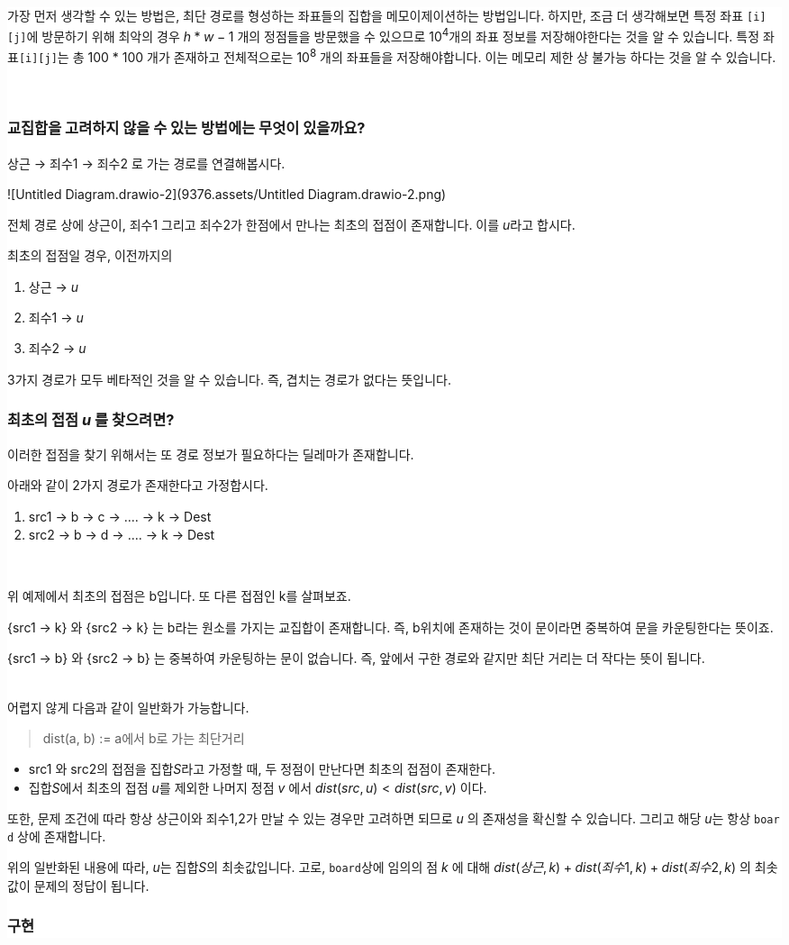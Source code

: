 가장 먼저 생각할 수 있는 방법은, 최단 경로를 형성하는 좌표들의 집합을 메모이제이션하는 방법입니다. 하지만, 조금 더 생각해보면 특정 좌표 `[i][j]`에 방문하기 위해 최악의 경우 $h*w - 1$ 개의 정점들을 방문했을 수 있으므로 $10^4$개의 좌표 정보를 저장해야한다는 것을 알 수 있습니다. 특정 좌표`[i][j]`는 총 100 * 100 개가 존재하고 전체적으로는 $10^8$ 개의 좌표들을 저장해야합니다. 이는 메모리 제한 상 불가능 하다는 것을 알 수 있습니다.

<br>

### 교집합을 고려하지 않을 수 있는 방법에는 무엇이 있을까요?

상근 $\rightarrow$ 죄수1 $\rightarrow$ 죄수2 로 가는 경로를 연결해봅시다.

![Untitled Diagram.drawio-2](9376.assets/Untitled Diagram.drawio-2.png)

전체 경로 상에 상근이, 죄수1 그리고 죄수2가 한점에서 만나는 최초의 접점이 존재합니다. 이를 $u$라고 합시다.

최초의 접점일 경우, 이전까지의 <br>

1. 상근 $\rightarrow$ $u$
2. 죄수1 $\rightarrow$ $u$

3. 죄수2 $\rightarrow$ $u$

3가지 경로가 모두 베타적인 것을 알 수 있습니다. 즉, 겹치는 경로가 없다는 뜻입니다.



### 최초의 접점 $u$ 를 찾으려면?

이러한 접점을 찾기 위해서는 또 경로 정보가 필요하다는 딜레마가 존재합니다.

아래와 같이 2가지 경로가 존재한다고 가정합시다.<br>

1. src1 $\rightarrow$ b $\rightarrow$ c $\rightarrow$ .... $\rightarrow$ k $\rightarrow$ Dest
2. src2 $\rightarrow$ b $\rightarrow$ d $\rightarrow$ .... $\rightarrow$ k $\rightarrow$ Dest

<br>

위 예제에서 최초의 접점은 b입니다. 또 다른 접점인 k를 살펴보죠.

{src1 $\rightarrow$ k} 와 {src2 $\rightarrow$ k} 는 b라는 원소를 가지는 교집합이 존재합니다. 즉, b위치에 존재하는 것이 문이라면 중복하여 문을 카운팅한다는 뜻이죠.

{src1 $\rightarrow$ b} 와 {src2 $\rightarrow$ b} 는 중복하여 카운팅하는 문이 없습니다. 즉, 앞에서 구한 경로와 같지만 최단 거리는 더 작다는 뜻이 됩니다.

<br>어렵지 않게 다음과 같이 일반화가 가능합니다. 

> dist(a, b) := a에서 b로 가는 최단거리

* src1 와 src2의 접점을 집합$S$라고 가정할 때, 두 정점이 만난다면 최초의 접점이 존재한다.
* 집합$S$에서 최초의 접점 $u$를 제외한 나머지 정점 $v$ 에서 $dist(src, u) < dist(src, v)$ 이다.

또한, 문제 조건에 따라 항상 상근이와 죄수1,2가 만날 수 있는 경우만 고려하면 되므로  $u$ 의 존재성을 확신할 수 있습니다. 그리고 해당 $u$는 항상 `board` 상에 존재합니다.

위의 일반화된 내용에 따라,  $u$는 집합$S$의 최솟값입니다.  고로, `board`상에 임의의 점 $k$ 에 대해 $dist(상근, k) + dist(죄수1, k) + dist(죄수2, k)$ 의 최솟값이 문제의 정답이 됩니다.



### 구현
